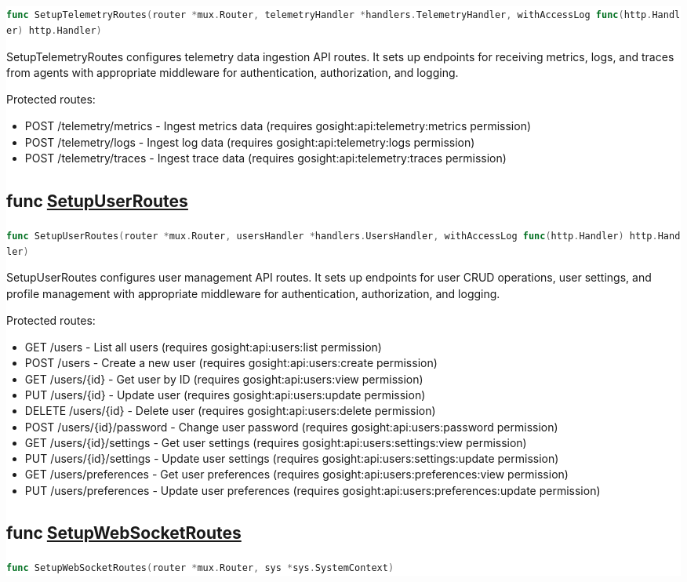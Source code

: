 ```go
func SetupTelemetryRoutes(router *mux.Router, telemetryHandler *handlers.TelemetryHandler, withAccessLog func(http.Handler) http.Handler)
```

SetupTelemetryRoutes configures telemetry data ingestion API routes. It sets up endpoints for receiving metrics, logs, and traces from agents with appropriate middleware for authentication, authorization, and logging.

Protected routes:

- POST /telemetry/metrics \- Ingest metrics data \(requires gosight:api:telemetry:metrics permission\)
- POST /telemetry/logs \- Ingest log data \(requires gosight:api:telemetry:logs permission\)
- POST /telemetry/traces \- Ingest trace data \(requires gosight:api:telemetry:traces permission\)

<a name="SetupUserRoutes"></a>
## func [SetupUserRoutes](<https://github.com/aaronlmathis/gosight-server/blob/main/internal/api/routes/users.go#L49>)

```go
func SetupUserRoutes(router *mux.Router, usersHandler *handlers.UsersHandler, withAccessLog func(http.Handler) http.Handler)
```

SetupUserRoutes configures user management API routes. It sets up endpoints for user CRUD operations, user settings, and profile management with appropriate middleware for authentication, authorization, and logging.

Protected routes:

- GET /users \- List all users \(requires gosight:api:users:list permission\)
- POST /users \- Create a new user \(requires gosight:api:users:create permission\)
- GET /users/\{id\} \- Get user by ID \(requires gosight:api:users:view permission\)
- PUT /users/\{id\} \- Update user \(requires gosight:api:users:update permission\)
- DELETE /users/\{id\} \- Delete user \(requires gosight:api:users:delete permission\)
- POST /users/\{id\}/password \- Change user password \(requires gosight:api:users:password permission\)
- GET /users/\{id\}/settings \- Get user settings \(requires gosight:api:users:settings:view permission\)
- PUT /users/\{id\}/settings \- Update user settings \(requires gosight:api:users:settings:update permission\)
- GET /users/preferences \- Get user preferences \(requires gosight:api:users:preferences:view permission\)
- PUT /users/preferences \- Update user preferences \(requires gosight:api:users:preferences:update permission\)

<a name="SetupWebSocketRoutes"></a>
## func [SetupWebSocketRoutes](<https://github.com/aaronlmathis/gosight-server/blob/main/internal/api/routes/websockets.go#L50>)

```go
func SetupWebSocketRoutes(router *mux.Router, sys *sys.SystemContext)
```
